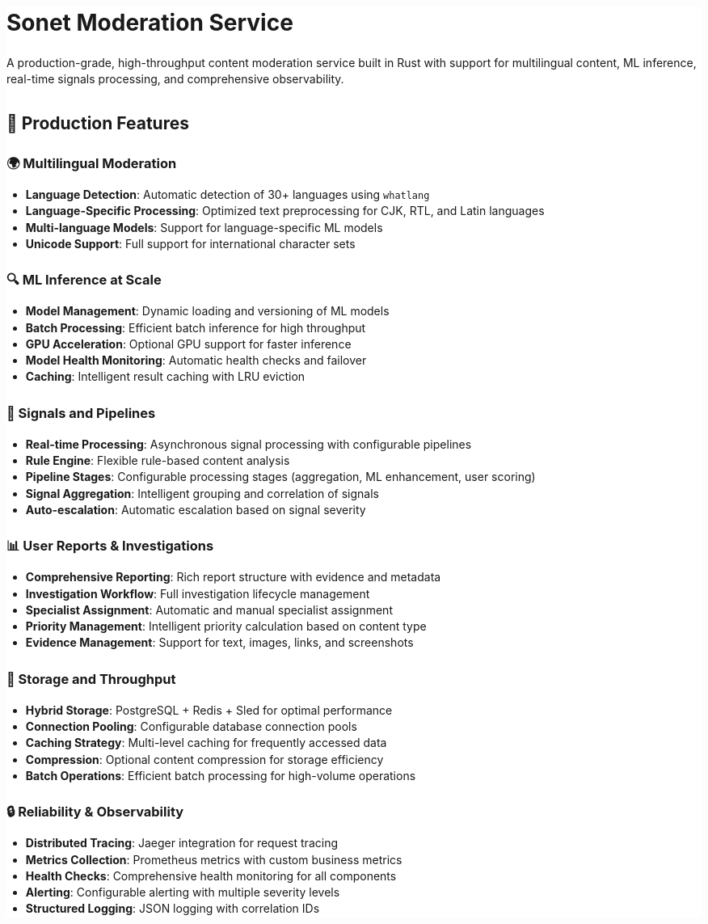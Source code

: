 # Sonet Moderation Service

A production-grade, high-throughput content moderation service built in Rust with support for multilingual content, ML inference, real-time signals processing, and comprehensive observability.

## 🚀 Production Features

### 🌍 Multilingual Moderation
- **Language Detection**: Automatic detection of 30+ languages using `whatlang`
- **Language-Specific Processing**: Optimized text preprocessing for CJK, RTL, and Latin languages
- **Multi-language Models**: Support for language-specific ML models
- **Unicode Support**: Full support for international character sets

### 🔍 ML Inference at Scale
- **Model Management**: Dynamic loading and versioning of ML models
- **Batch Processing**: Efficient batch inference for high throughput
- **GPU Acceleration**: Optional GPU support for faster inference
- **Model Health Monitoring**: Automatic health checks and failover
- **Caching**: Intelligent result caching with LRU eviction

### 📡 Signals and Pipelines
- **Real-time Processing**: Asynchronous signal processing with configurable pipelines
- **Rule Engine**: Flexible rule-based content analysis
- **Pipeline Stages**: Configurable processing stages (aggregation, ML enhancement, user scoring)
- **Signal Aggregation**: Intelligent grouping and correlation of signals
- **Auto-escalation**: Automatic escalation based on signal severity

### 📊 User Reports & Investigations
- **Comprehensive Reporting**: Rich report structure with evidence and metadata
- **Investigation Workflow**: Full investigation lifecycle management
- **Specialist Assignment**: Automatic and manual specialist assignment
- **Priority Management**: Intelligent priority calculation based on content type
- **Evidence Management**: Support for text, images, links, and screenshots

### 💾 Storage and Throughput
- **Hybrid Storage**: PostgreSQL + Redis + Sled for optimal performance
- **Connection Pooling**: Configurable database connection pools
- **Caching Strategy**: Multi-level caching for frequently accessed data
- **Compression**: Optional content compression for storage efficiency
- **Batch Operations**: Efficient batch processing for high-volume operations

### 🔒 Reliability & Observability
- **Distributed Tracing**: Jaeger integration for request tracing
- **Metrics Collection**: Prometheus metrics with custom business metrics
- **Health Checks**: Comprehensive health monitoring for all components
- **Alerting**: Configurable alerting with multiple severity levels
- **Structured Logging**: JSON logging with correlation IDs
